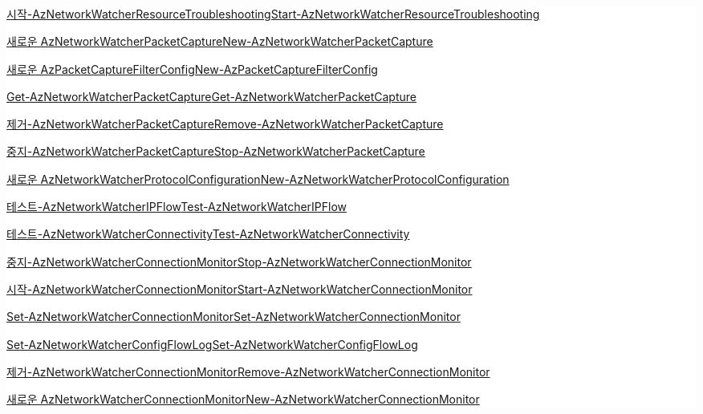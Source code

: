 [<span data-ttu-id="9cad4-157">시작-AzNetworkWatcherResourceTroubleshooting</span><span class="sxs-lookup"><span data-stu-id="9cad4-157">Start-AzNetworkWatcherResourceTroubleshooting</span></span>](./Start-AzNetworkWatcherResourceTroubleshooting.md)

[<span data-ttu-id="9cad4-158">새로운 AzNetworkWatcherPacketCapture</span><span class="sxs-lookup"><span data-stu-id="9cad4-158">New-AzNetworkWatcherPacketCapture</span></span>](./New-AzNetworkWatcherPacketCapture.md)

[<span data-ttu-id="9cad4-159">새로운 AzPacketCaptureFilterConfig</span><span class="sxs-lookup"><span data-stu-id="9cad4-159">New-AzPacketCaptureFilterConfig</span></span>](./New-AzPacketCaptureFilterConfig.md)

[<span data-ttu-id="9cad4-160">Get-AzNetworkWatcherPacketCapture</span><span class="sxs-lookup"><span data-stu-id="9cad4-160">Get-AzNetworkWatcherPacketCapture</span></span>](./Get-AzNetworkWatcherPacketCapture.md)

[<span data-ttu-id="9cad4-161">제거-AzNetworkWatcherPacketCapture</span><span class="sxs-lookup"><span data-stu-id="9cad4-161">Remove-AzNetworkWatcherPacketCapture</span></span>](./Remove-AzNetworkWatcherPacketCapture.md)

[<span data-ttu-id="9cad4-162">중지-AzNetworkWatcherPacketCapture</span><span class="sxs-lookup"><span data-stu-id="9cad4-162">Stop-AzNetworkWatcherPacketCapture</span></span>](./Stop-AzNetworkWatcherPacketCapture.md)

[<span data-ttu-id="9cad4-163">새로운 AzNetworkWatcherProtocolConfiguration</span><span class="sxs-lookup"><span data-stu-id="9cad4-163">New-AzNetworkWatcherProtocolConfiguration</span></span>](./New-AzNetworkWatcherProtocolConfiguration.md)

[<span data-ttu-id="9cad4-164">테스트-AzNetworkWatcherIPFlow</span><span class="sxs-lookup"><span data-stu-id="9cad4-164">Test-AzNetworkWatcherIPFlow</span></span>](./Test-AzNetworkWatcherIPFlow.md)

[<span data-ttu-id="9cad4-165">테스트-AzNetworkWatcherConnectivity</span><span class="sxs-lookup"><span data-stu-id="9cad4-165">Test-AzNetworkWatcherConnectivity</span></span>](./Test-AzNetworkWatcherConnectivity.md)

[<span data-ttu-id="9cad4-166">중지-AzNetworkWatcherConnectionMonitor</span><span class="sxs-lookup"><span data-stu-id="9cad4-166">Stop-AzNetworkWatcherConnectionMonitor</span></span>](./Stop-AzNetworkWatcherConnectionMonitor.md)

[<span data-ttu-id="9cad4-167">시작-AzNetworkWatcherConnectionMonitor</span><span class="sxs-lookup"><span data-stu-id="9cad4-167">Start-AzNetworkWatcherConnectionMonitor</span></span>](./Start-AzNetworkWatcherConnectionMonitor.md)

[<span data-ttu-id="9cad4-168">Set-AzNetworkWatcherConnectionMonitor</span><span class="sxs-lookup"><span data-stu-id="9cad4-168">Set-AzNetworkWatcherConnectionMonitor</span></span>](./Set-AzNetworkWatcherConnectionMonitor.md)

[<span data-ttu-id="9cad4-169">Set-AzNetworkWatcherConfigFlowLog</span><span class="sxs-lookup"><span data-stu-id="9cad4-169">Set-AzNetworkWatcherConfigFlowLog</span></span>](./Set-AzNetworkWatcherConfigFlowLog.md)

[<span data-ttu-id="9cad4-170">제거-AzNetworkWatcherConnectionMonitor</span><span class="sxs-lookup"><span data-stu-id="9cad4-170">Remove-AzNetworkWatcherConnectionMonitor</span></span>](./Remove-AzNetworkWatcherConnectionMonitor.md)

[<span data-ttu-id="9cad4-171">새로운 AzNetworkWatcherConnectionMonitor</span><span class="sxs-lookup"><span data-stu-id="9cad4-171">New-AzNetworkWatcherConnectionMonitor</span></span>](./New-AzNetworkWatcherConnectionMonitor.md)
